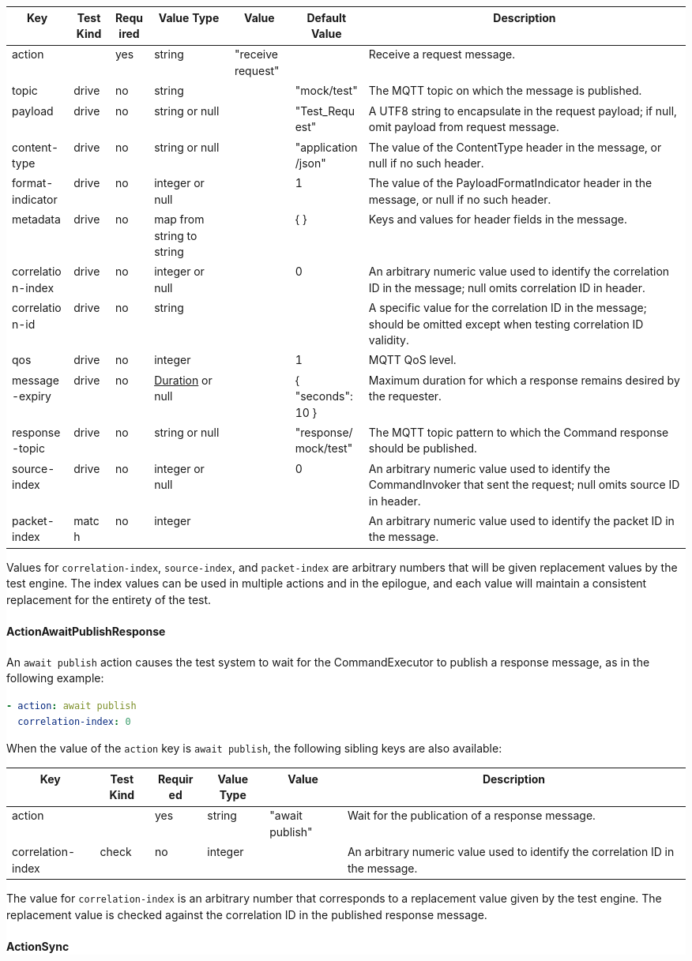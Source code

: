 | Key | Test Kind | Required | Value Type | Value | Default Value | Description |
| --- | --- | --- | --- | --- | --- | --- |
| action |  | yes | string | "receive request" |  | Receive a request message. |
| topic | drive | no | string |  | "mock/test" | The MQTT topic on which the message is published. |
| payload | drive | no | string or null |  | "Test_Request" | A UTF8 string to encapsulate in the request payload; if null, omit payload from request message. |
| content-type | drive | no | string or null |  | "application/json" | The value of the ContentType header in the message, or null if no such header. |
| format-indicator | drive | no | integer or null |  | 1 | The value of the PayloadFormatIndicator header in the message, or null if no such header. |
| metadata | drive | no | map from string to string |  | { } | Keys and values for header fields in the message. |
| correlation-index | drive | no | integer or null |  | 0 | An arbitrary numeric value used to identify the correlation ID in the message; null omits correlation ID in header. |
| correlation-id | drive | no | string |  |  | A specific value for the correlation ID in the message; should be omitted except when testing correlation ID validity. |
| qos | drive | no | integer |  | 1 | MQTT QoS level. |
| message-expiry | drive | no | [Duration](#duration) or null |  | { "seconds": 10 } | Maximum duration for which a response remains desired by the requester. |
| response-topic | drive | no | string or null |  | "response/mock/test" | The MQTT topic pattern to which the Command response should be published. |
| source-index | drive | no | integer or null |  | 0 | An arbitrary numeric value used to identify the CommandInvoker that sent the request; null omits source ID in header. |
| packet-index | match | no | integer |  |  | An arbitrary numeric value used to identify the packet ID in the message. |

Values for `correlation-index`, `source-index`, and `packet-index` are arbitrary numbers that will be given replacement values by the test engine.
The index values can be used in multiple actions and in the epilogue, and each value will maintain a consistent replacement for the entirety of the test.

#### ActionAwaitPublishResponse

An `await publish` action causes the test system to wait for the CommandExecutor to publish a response message, as in the following example:

```yaml
- action: await publish
  correlation-index: 0
```

When the value of the `action` key is `await publish`, the following sibling keys are also available:

| Key | Test Kind | Required | Value Type | Value | Description |
| --- | --- | --- | --- | --- | --- |
| action |  | yes | string | "await publish" | Wait for the publication of a response message. |
| correlation-index | check | no | integer |  | An arbitrary numeric value used to identify the correlation ID in the message. |

The value for `correlation-index` is an arbitrary number that corresponds to a replacement value given by the test engine.
The replacement value is checked against the correlation ID in the published response message.

#### ActionSync
